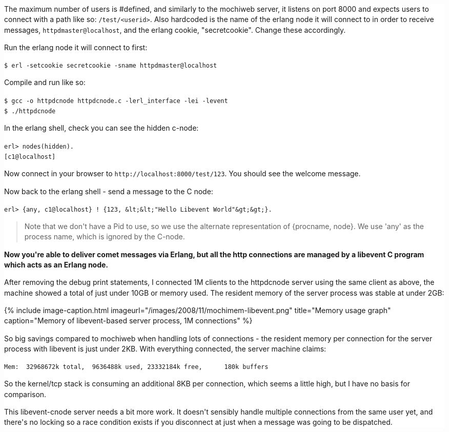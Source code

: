 The maximum number of users is #defined, and similarly to the mochiweb server, it listens on port 8000 and expects users to connect with a path like so: <code>/test/&lt;userid&gt;</code>. Also hardcoded is the name of the erlang node it will connect to in order to receive messages, <code>httpdmaster@localhost</code>, and the erlang cookie, "secretcookie". Change these accordingly.

Run the erlang node it will connect to first:
```console
$ erl -setcookie secretcookie -sname httpdmaster@localhost
```

Compile and run like so:
```console
$ gcc -o httpdcnode httpdcnode.c -lerl_interface -lei -levent
$ ./httpdcnode
```

In the erlang shell, check you can see the hidden c-node:
```console
erl> nodes(hidden).
[c1@localhost]
```

Now connect in your browser to <code>http://localhost:8000/test/123</code>. You should see the welcome message.

Now back to the erlang shell - send a message to the C node:

```
erl> {any, c1@localhost} ! {123, &lt;&lt;"Hello Libevent World"&gt;&gt;}.
```

> Note that we don't have a Pid to use, so we use the alternate representation of {procname, node}. We use 'any' as the process name, which is ignored by the C-node.

<b>Now you're able to deliver comet messages via Erlang, but all the http connections are managed by a libevent C program which acts as an Erlang node.</b>

After removing the debug print statements, I connected 1M clients to the httpdcnode server using the same client as above, the machine showed a total of just under 10GB or memory used. The resident memory of the server process was stable at under 2GB:


{% include image-caption.html imageurl="/images/2008/11/mochimem-libevent.png" title="Memory usage graph" caption="Memory of libevent-based server process, 1M connections" %}


So big savings compared to mochiweb when handling lots of connections - the resident memory per connection for the server process with libevent is just under 2KB. With everything connected, the server machine claims: 

```
Mem:  32968672k total,  9636488k used, 23332184k free,      180k buffers
```

So the kernel/tcp stack is consuming an additional 8KB per connection, which seems a little high, but I have no basis for comparison. 

This libevent-cnode server needs a bit more work. It doesn't sensibly handle multiple connections from the same user yet, and there's no locking so a race condition exists if you disconnect at just when a message was going to be dispatched. 
